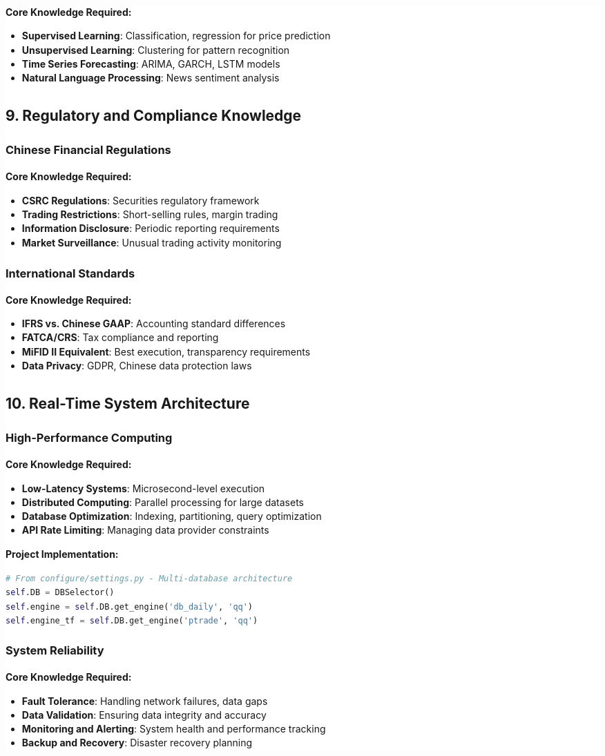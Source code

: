**Core Knowledge Required:**

- **Supervised Learning**: Classification, regression for price prediction
- **Unsupervised Learning**: Clustering for pattern recognition
- **Time Series Forecasting**: ARIMA, GARCH, LSTM models
- **Natural Language Processing**: News sentiment analysis

## 9. Regulatory and Compliance Knowledge

### Chinese Financial Regulations

**Core Knowledge Required:**

- **CSRC Regulations**: Securities regulatory framework
- **Trading Restrictions**: Short-selling rules, margin trading
- **Information Disclosure**: Periodic reporting requirements
- **Market Surveillance**: Unusual trading activity monitoring

### International Standards

**Core Knowledge Required:**

- **IFRS vs. Chinese GAAP**: Accounting standard differences
- **FATCA/CRS**: Tax compliance and reporting
- **MiFID II Equivalent**: Best execution, transparency requirements
- **Data Privacy**: GDPR, Chinese data protection laws

## 10. Real-Time System Architecture

### High-Performance Computing

**Core Knowledge Required:**

- **Low-Latency Systems**: Microsecond-level execution
- **Distributed Computing**: Parallel processing for large datasets
- **Database Optimization**: Indexing, partitioning, query optimization
- **API Rate Limiting**: Managing data provider constraints

**Project Implementation:**

```python
# From configure/settings.py - Multi-database architecture
self.DB = DBSelector()
self.engine = self.DB.get_engine('db_daily', 'qq')
self.engine_tf = self.DB.get_engine('ptrade', 'qq')
```

### System Reliability

**Core Knowledge Required:**

- **Fault Tolerance**: Handling network failures, data gaps
- **Data Validation**: Ensuring data integrity and accuracy
- **Monitoring and Alerting**: System health and performance tracking
- **Backup and Recovery**: Disaster recovery planning
